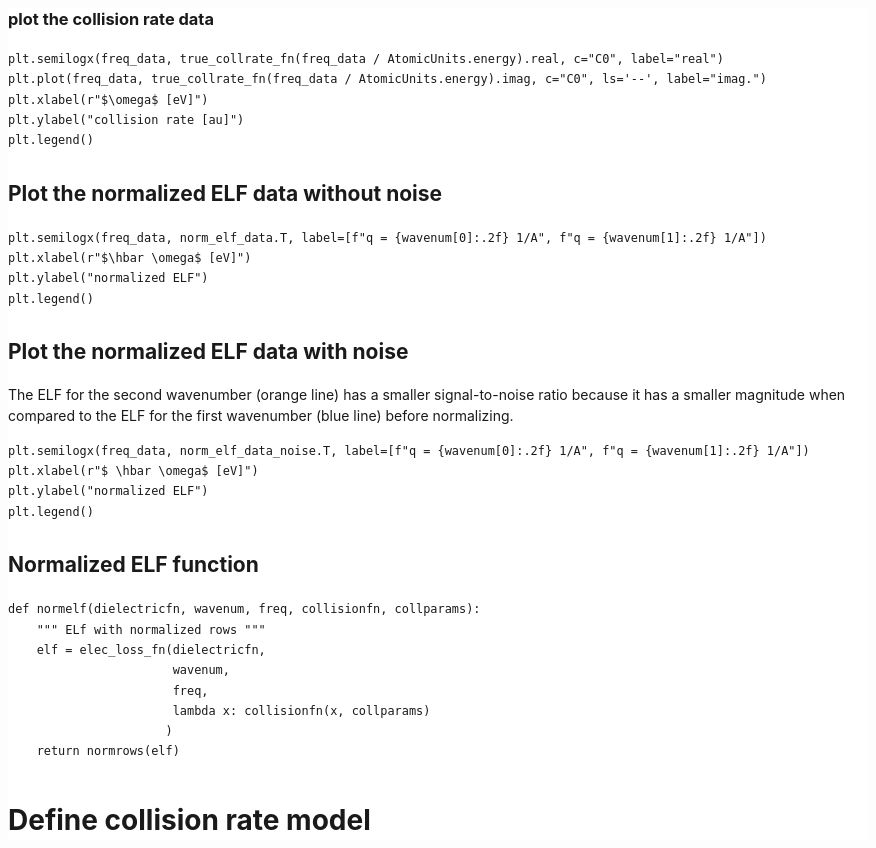 ```{code-cell} ipython3
```

### plot the collision rate data

```{code-cell} ipython3
plt.semilogx(freq_data, true_collrate_fn(freq_data / AtomicUnits.energy).real, c="C0", label="real")
plt.plot(freq_data, true_collrate_fn(freq_data / AtomicUnits.energy).imag, c="C0", ls='--', label="imag.")
plt.xlabel(r"$\omega$ [eV]")
plt.ylabel("collision rate [au]")
plt.legend()
```

## Plot the normalized ELF data without noise

```{code-cell} ipython3
plt.semilogx(freq_data, norm_elf_data.T, label=[f"q = {wavenum[0]:.2f} 1/A", f"q = {wavenum[1]:.2f} 1/A"])
plt.xlabel(r"$\hbar \omega$ [eV]")
plt.ylabel("normalized ELF")
plt.legend()
```

## Plot the normalized ELF data with noise
The ELF for the second wavenumber (orange line) has a smaller signal-to-noise ratio because it has a
smaller magnitude when compared to the ELF for the first wavenumber (blue line) before normalizing.

```{code-cell} ipython3
plt.semilogx(freq_data, norm_elf_data_noise.T, label=[f"q = {wavenum[0]:.2f} 1/A", f"q = {wavenum[1]:.2f} 1/A"])
plt.xlabel(r"$ \hbar \omega$ [eV]")
plt.ylabel("normalized ELF")
plt.legend()
```

## Normalized ELF function

```{code-cell} ipython3
def normelf(dielectricfn, wavenum, freq, collisionfn, collparams):
    """ ELf with normalized rows """
    elf = elec_loss_fn(dielectricfn,
                       wavenum,
                       freq,
                       lambda x: collisionfn(x, collparams)
                      )
    return normrows(elf)
```

# Define collision rate model
